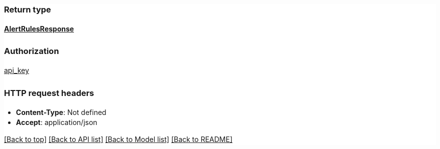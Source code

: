 ### Return type

[**AlertRulesResponse**](AlertRulesResponse.md)

### Authorization

[api_key](../README.md#api_key)

### HTTP request headers

 - **Content-Type**: Not defined
 - **Accept**: application/json

[[Back to top]](#) [[Back to API list]](../README.md#documentation-for-api-endpoints) [[Back to Model list]](../README.md#documentation-for-models) [[Back to README]](../README.md)
